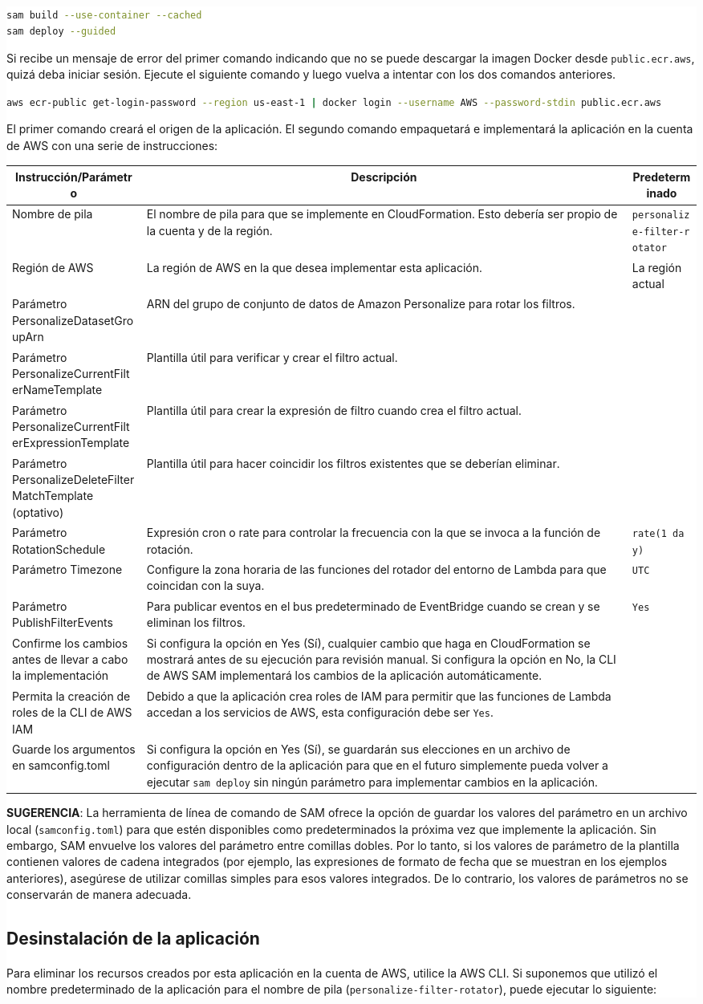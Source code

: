 ```bash
sam build --use-container --cached
sam deploy --guided
```

Si recibe un mensaje de error del primer comando indicando que no se puede descargar la imagen Docker desde `public.ecr.aws`, quizá deba iniciar sesión. Ejecute el siguiente comando y luego vuelva a intentar con los dos comandos anteriores.

```bash
aws ecr-public get-login-password --region us-east-1 | docker login --username AWS --password-stdin public.ecr.aws
```

El primer comando creará el origen de la aplicación. El segundo comando empaquetará e implementará la aplicación en la cuenta de AWS con una serie de instrucciones:

| Instrucción/Parámetro | Descripción | Predeterminado |
| --- | --- | --- |
| Nombre de pila | El nombre de pila para que se implemente en CloudFormation. Esto debería ser propio de la cuenta y de la región. | `personalize-filter-rotator` |
| Región de AWS | La región de AWS en la que desea implementar esta aplicación. | La región actual |
| Parámetro PersonalizeDatasetGroupArn | ARN del grupo de conjunto de datos de Amazon Personalize para rotar los filtros. | |
| Parámetro PersonalizeCurrentFilterNameTemplate | Plantilla útil para verificar y crear el filtro actual. | |
| Parámetro PersonalizeCurrentFilterExpressionTemplate | Plantilla útil para crear la expresión de filtro cuando crea el filtro actual. | |
| Parámetro PersonalizeDeleteFilterMatchTemplate (optativo) | Plantilla útil para hacer coincidir los filtros existentes que se deberían eliminar. | |
| Parámetro RotationSchedule | Expresión cron o rate para controlar la frecuencia con la que se invoca a la función de rotación. | `rate(1 day)` |
| Parámetro Timezone | Configure la zona horaria de las funciones del rotador del entorno de Lambda para que coincidan con la suya. | `UTC` |
| Parámetro PublishFilterEvents | Para publicar eventos en el bus predeterminado de EventBridge cuando se crean y se eliminan los filtros. | `Yes` |
| Confirme los cambios antes de llevar a cabo la implementación | Si configura la opción en Yes (Sí), cualquier cambio que haga en CloudFormation se mostrará antes de su ejecución para revisión manual. Si configura la opción en No, la CLI de AWS SAM implementará los cambios de la aplicación automáticamente. | |
| Permita la creación de roles de la CLI de AWS IAM | Debido a que la aplicación crea roles de IAM para permitir que las funciones de Lambda accedan a los servicios de AWS, esta configuración debe ser `Yes`. | |
| Guarde los argumentos en samconfig.toml | Si configura la opción en Yes (Sí), se guardarán sus elecciones en un archivo de configuración dentro de la aplicación para que en el futuro simplemente pueda volver a ejecutar `sam deploy` sin ningún parámetro para implementar cambios en la aplicación. | |

**SUGERENCIA**: La herramienta de línea de comando de SAM ofrece la opción de guardar los valores del parámetro en un archivo local (`samconfig.toml`) para que estén disponibles como predeterminados la próxima vez que implemente la aplicación. Sin embargo, SAM envuelve los valores del parámetro entre comillas dobles. Por lo tanto, si los valores de parámetro de la plantilla contienen valores de cadena integrados (por ejemplo, las expresiones de formato de fecha que se muestran en los ejemplos anteriores), asegúrese de utilizar comillas simples para esos valores integrados. De lo contrario, los valores de parámetros no se conservarán de manera adecuada.

## <a name='Uninstallingtheapplication'></a>Desinstalación de la aplicación

Para eliminar los recursos creados por esta aplicación en la cuenta de AWS, utilice la AWS CLI. Si suponemos que utilizó el nombre predeterminado de la aplicación para el nombre de pila (`personalize-filter-rotator`), puede ejecutar lo siguiente:
